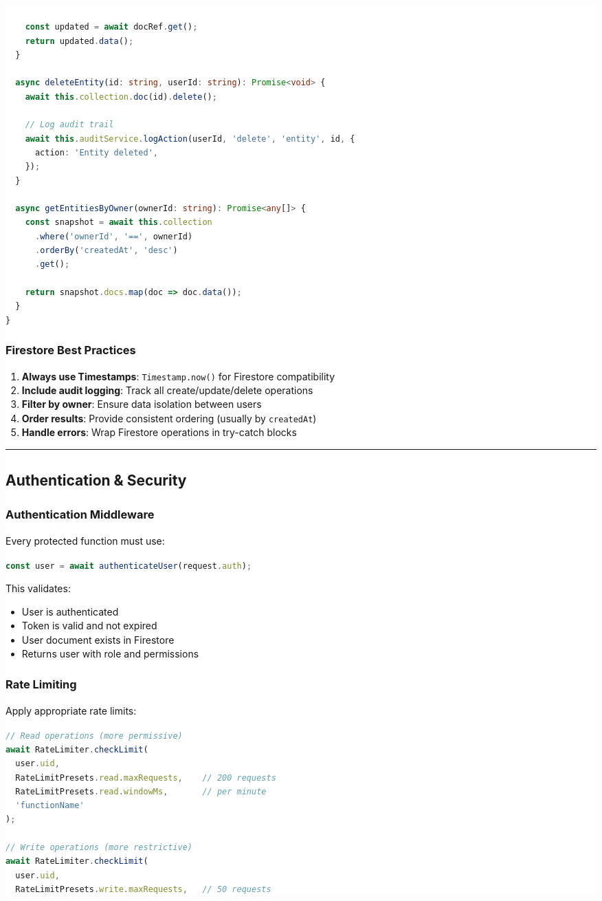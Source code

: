 ```typescript

    const updated = await docRef.get();
    return updated.data();
  }

  async deleteEntity(id: string, userId: string): Promise<void> {
    await this.collection.doc(id).delete();

    // Log audit trail
    await this.auditService.logAction(userId, 'delete', 'entity', id, {
      action: 'Entity deleted',
    });
  }

  async getEntitiesByOwner(ownerId: string): Promise<any[]> {
    const snapshot = await this.collection
      .where('ownerId', '==', ownerId)
      .orderBy('createdAt', 'desc')
      .get();

    return snapshot.docs.map(doc => doc.data());
  }
}
```

### Firestore Best Practices
1. **Always use Timestamps**: `Timestamp.now()` for Firestore compatibility
2. **Include audit logging**: Track all create/update/delete operations
3. **Filter by owner**: Ensure data isolation between users
4. **Order results**: Provide consistent ordering (usually by `createdAt`)
5. **Handle errors**: Wrap Firestore operations in try-catch blocks

---

## Authentication & Security

### Authentication Middleware
Every protected function must use:
```typescript
const user = await authenticateUser(request.auth);
```

This validates:
- User is authenticated
- Token is valid and not expired
- User document exists in Firestore
- Returns user with role and permissions

### Rate Limiting
Apply appropriate rate limits:
```typescript
// Read operations (more permissive)
await RateLimiter.checkLimit(
  user.uid, 
  RateLimitPresets.read.maxRequests,    // 200 requests
  RateLimitPresets.read.windowMs,       // per minute
  'functionName'
);

// Write operations (more restrictive)
await RateLimiter.checkLimit(
  user.uid, 
  RateLimitPresets.write.maxRequests,   // 50 requests
```